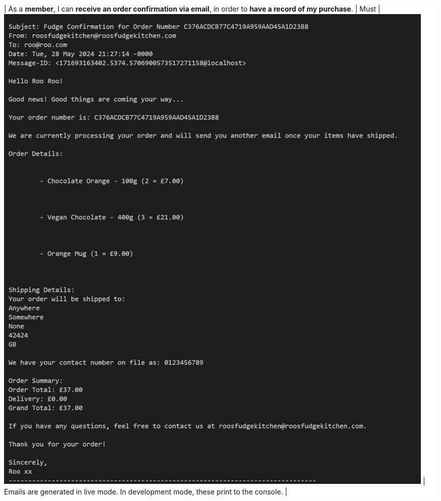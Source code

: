 | As a **member**, I can **receive an order confirmation via email**, in order to **have a record of my purchase**. | Must | ![Confirmation email in the console](static/images/READMEImages/confirmation-email-console.png) | Emails are generated in live mode. In development mode, these print to the console. |